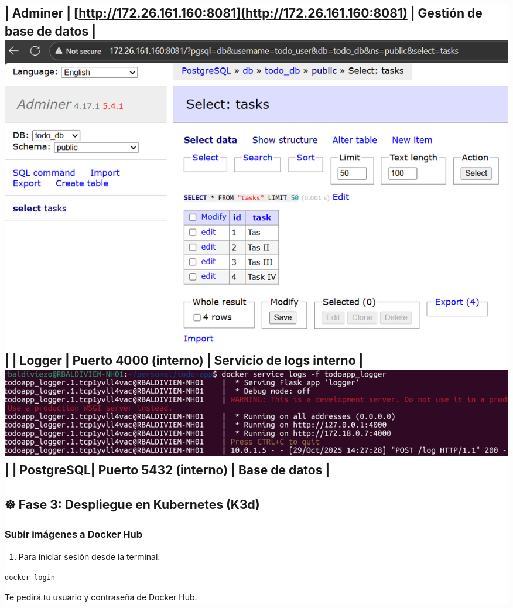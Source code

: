 | Adminer   | [http://172.26.161.160:8081](http://172.26.161.160:8081) | Gestión de base de datos | ![Gestión de base de datos](img/adminer-sw.png) |
| Logger    | Puerto 4000 (interno)                  | Servicio de logs interno   | ![Servicio de logs interno](img/logger-sw.png) |
| PostgreSQL| Puerto 5432 (interno)                  | Base de datos             |
---

## ☸️ Fase 3: Despliegue en Kubernetes (K3d)

### Subir imágenes a Docker Hub

1. Para iniciar sesión desde la terminal:

```bash
docker login
```
Te pedirá tu usuario y contraseña de Docker Hub.
